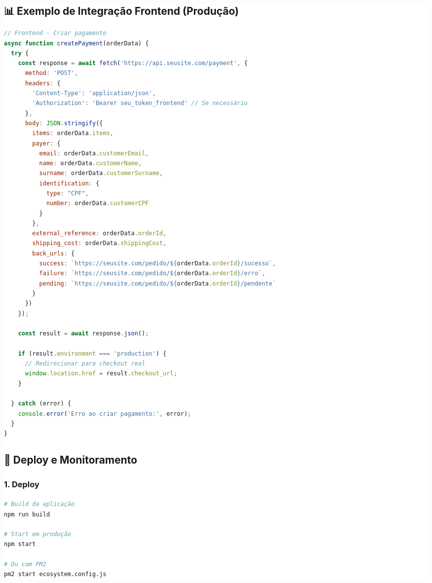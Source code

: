 ## 📊 **Exemplo de Integração Frontend (Produção)**

```javascript
// Frontend - Criar pagamento
async function createPayment(orderData) {
  try {
    const response = await fetch('https://api.seusite.com/payment', {
      method: 'POST',
      headers: {
        'Content-Type': 'application/json',
        'Authorization': 'Bearer seu_token_frontend' // Se necessário
      },
      body: JSON.stringify({
        items: orderData.items,
        payer: {
          email: orderData.customerEmail,
          name: orderData.customerName,
          surname: orderData.customerSurname,
          identification: {
            type: "CPF",
            number: orderData.customerCPF
          }
        },
        external_reference: orderData.orderId,
        shipping_cost: orderData.shippingCost,
        back_urls: {
          success: `https://seusite.com/pedido/${orderData.orderId}/sucesso`,
          failure: `https://seusite.com/pedido/${orderData.orderId}/erro`,
          pending: `https://seusite.com/pedido/${orderData.orderId}/pendente`
        }
      })
    });

    const result = await response.json();
    
    if (result.environment === 'production') {
      // Redirecionar para checkout real
      window.location.href = result.checkout_url;
    }
    
  } catch (error) {
    console.error('Erro ao criar pagamento:', error);
  }
}
```

## 🚀 **Deploy e Monitoramento**

### **1. Deploy**
```bash
# Build da aplicação
npm run build

# Start em produção
npm start

# Ou com PM2
pm2 start ecosystem.config.js
```
